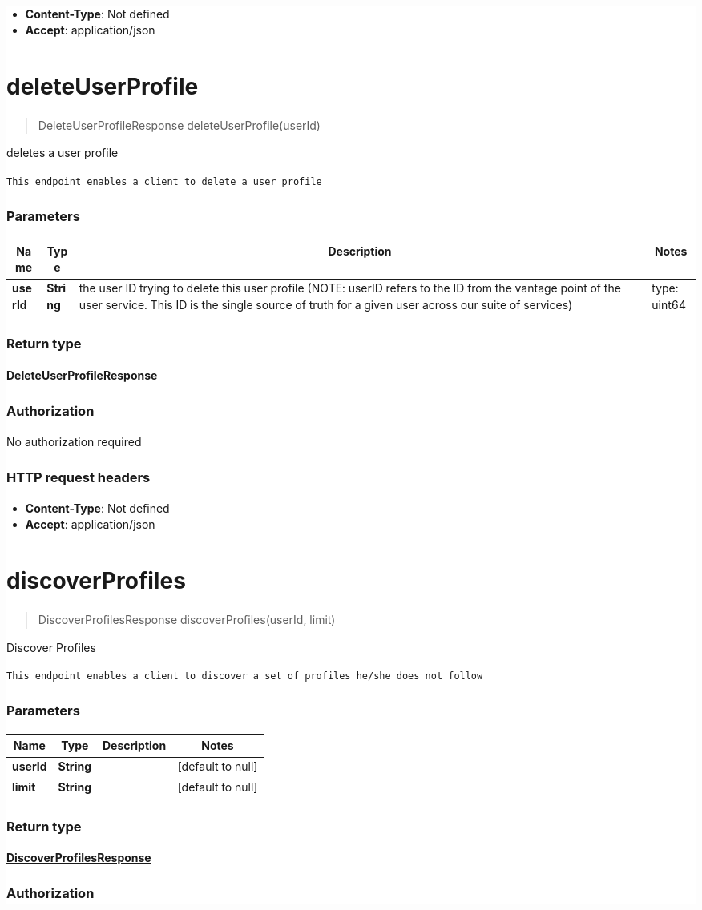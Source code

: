 - **Content-Type**: Not defined
- **Accept**: application/json

<a name="deleteUserProfile"></a>
# **deleteUserProfile**
> DeleteUserProfileResponse deleteUserProfile(userId)

deletes a user profile

    This endpoint enables a client to delete a user profile

### Parameters

|Name | Type | Description  | Notes |
|------------- | ------------- | ------------- | -------------|
| **userId** | **String**| the user ID trying to delete this user profile (NOTE: userID refers to the ID from the vantage point of the user service. This ID is the single source of truth for a given user across our suite of services) | type: uint64 | [default to null] |

### Return type

[**DeleteUserProfileResponse**](../Models/DeleteUserProfileResponse.md)

### Authorization

No authorization required

### HTTP request headers

- **Content-Type**: Not defined
- **Accept**: application/json

<a name="discoverProfiles"></a>
# **discoverProfiles**
> DiscoverProfilesResponse discoverProfiles(userId, limit)

Discover Profiles

    This endpoint enables a client to discover a set of profiles he/she does not follow

### Parameters

|Name | Type | Description  | Notes |
|------------- | ------------- | ------------- | -------------|
| **userId** | **String**|  | [default to null] |
| **limit** | **String**|  | [default to null] |

### Return type

[**DiscoverProfilesResponse**](../Models/DiscoverProfilesResponse.md)

### Authorization
